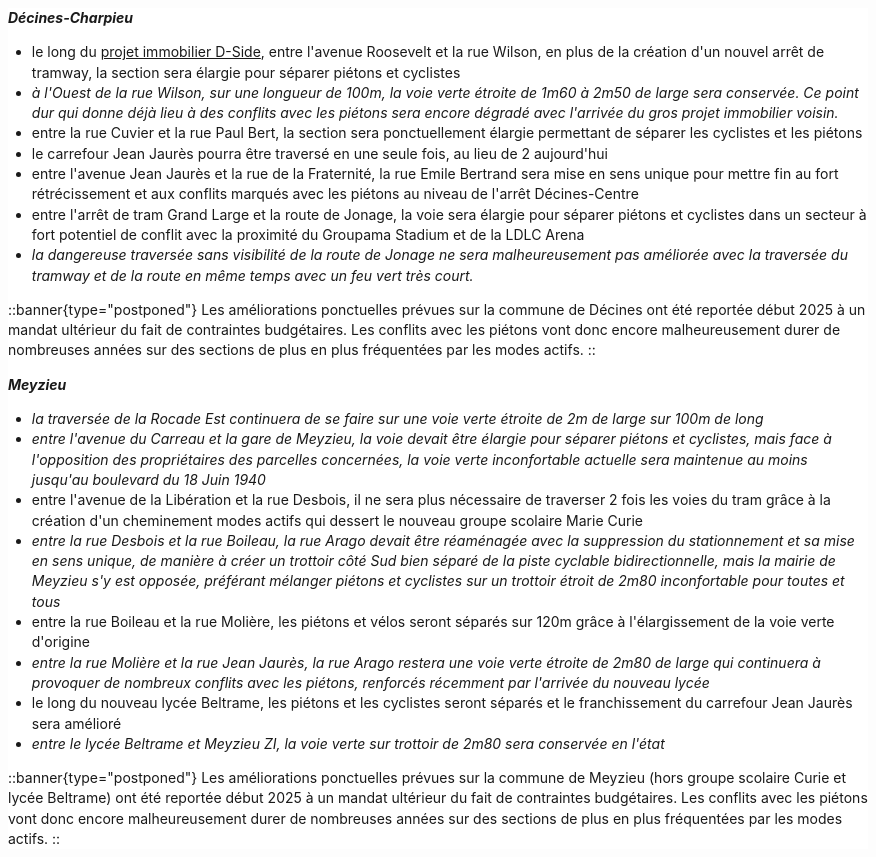***Décines-Charpieu***
 - le long du [projet immobilier D-Side](https://d-side-decines.com/), entre l'avenue Roosevelt et la rue Wilson, en plus de la création d'un nouvel arrêt de tramway, la section sera élargie pour séparer piétons et cyclistes
 - *à l'Ouest de la rue Wilson, sur une longueur de 100m, la voie verte étroite de 1m60 à 2m50 de large sera conservée. Ce point dur qui donne déjà lieu à des conflits avec les piétons sera encore dégradé avec l'arrivée du gros projet immobilier voisin.*
 - entre la rue Cuvier et la rue Paul Bert, la section sera ponctuellement élargie permettant de séparer les cyclistes et les piétons
 - le carrefour Jean Jaurès pourra être traversé en une seule fois, au lieu de 2 aujourd'hui
 - entre l'avenue Jean Jaurès et la rue de la Fraternité, la rue Emile Bertrand sera mise en sens unique pour mettre fin au fort rétrécissement et aux conflits marqués avec les piétons au niveau de l'arrêt Décines-Centre
 - entre l'arrêt de tram Grand Large et la route de Jonage, la voie sera élargie pour séparer piétons et cyclistes dans un secteur à fort potentiel de conflit avec la proximité du Groupama Stadium et de la LDLC Arena
 - *la dangereuse traversée sans visibilité de la route de Jonage ne sera malheureusement pas améliorée avec la traversée du tramway et de la route en même temps avec un feu vert très court.*

::banner{type="postponed"}
Les améliorations ponctuelles prévues sur la commune de Décines ont été reportée début 2025 à un mandat ultérieur du fait de contraintes budgétaires. Les conflits avec les piétons vont donc encore malheureusement durer de nombreuses années sur des sections de plus en plus fréquentées par les modes actifs.
::

***Meyzieu***
 - *la traversée de la Rocade Est continuera de se faire sur une voie verte étroite de 2m de large sur 100m de long*
 - *entre l'avenue du Carreau et la gare de Meyzieu, la voie devait être élargie pour séparer piétons et cyclistes, mais face à l'opposition des propriétaires des parcelles concernées, la voie verte inconfortable actuelle sera maintenue au moins jusqu'au boulevard du 18 Juin 1940*
 - entre l'avenue de la Libération et la rue Desbois, il ne sera plus nécessaire de traverser 2 fois les voies du tram grâce à la création d'un cheminement modes actifs qui dessert le nouveau groupe scolaire Marie Curie
 - *entre la rue Desbois et la rue Boileau, la rue Arago devait être réaménagée avec la suppression du stationnement et sa mise en sens unique, de manière à créer un trottoir côté Sud bien séparé de la piste cyclable bidirectionnelle, mais la mairie de Meyzieu s'y est opposée, préférant mélanger piétons et cyclistes sur un trottoir étroit de 2m80 inconfortable pour toutes et tous*
 - entre la rue Boileau et la rue Molière, les piétons et vélos seront séparés sur 120m grâce à l'élargissement de la voie verte d'origine
 - *entre la rue Molière et la rue Jean Jaurès, la rue Arago restera une voie verte étroite de 2m80 de large qui continuera à provoquer de nombreux conflits avec les piétons, renforcés récemment par l'arrivée du nouveau lycée*
 - le long du nouveau lycée Beltrame, les piétons et les cyclistes seront séparés et le franchissement du carrefour Jean Jaurès sera amélioré
 - *entre le lycée Beltrame et Meyzieu ZI, la voie verte sur trottoir de 2m80 sera conservée en l'état*

::banner{type="postponed"}
Les améliorations ponctuelles prévues sur la commune de Meyzieu (hors groupe scolaire Curie et lycée Beltrame) ont été reportée début 2025 à un mandat ultérieur du fait de contraintes budgétaires. Les conflits avec les piétons vont donc encore malheureusement durer de nombreuses années sur des sections de plus en plus fréquentées par les modes actifs.
::
